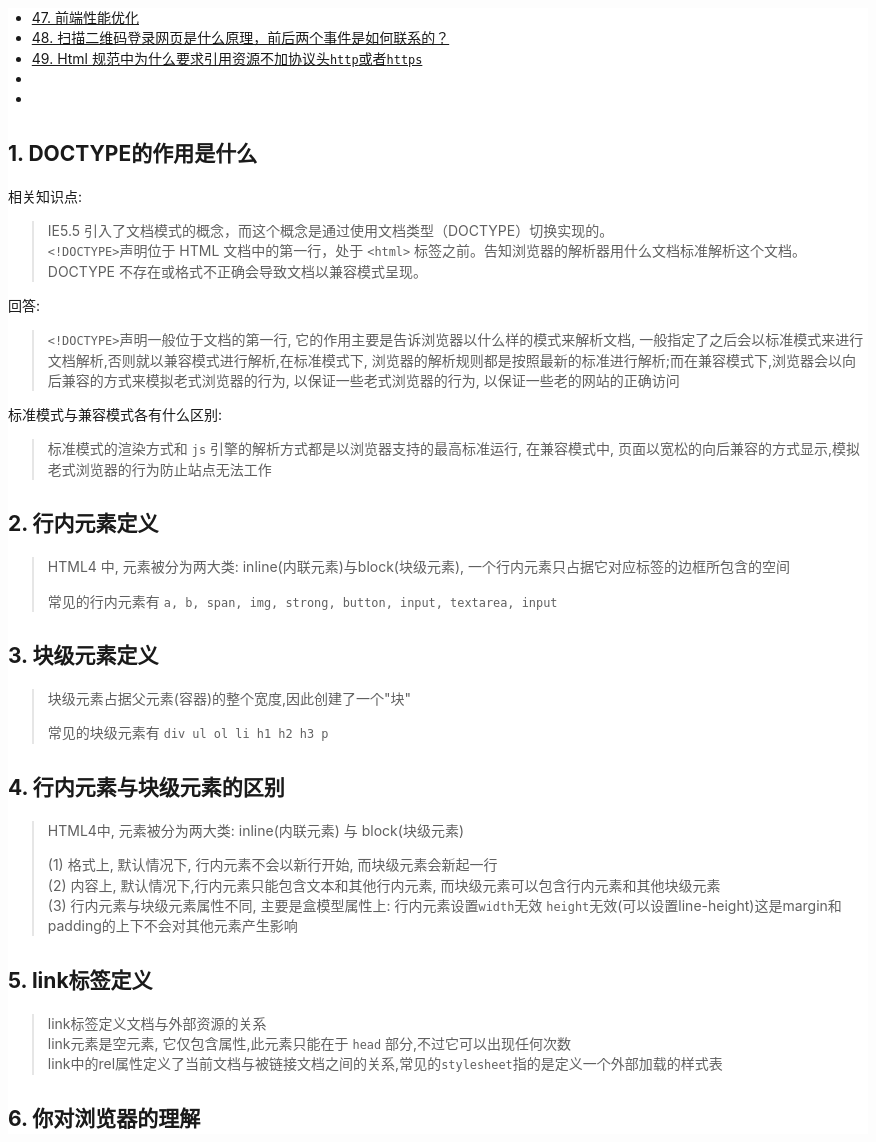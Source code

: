 - [47. 前端性能优化](#47)
- [48. 扫描二维码登录网页是什么原理，前后两个事件是如何联系的？](#48)
- [ 49. Html 规范中为什么要求引用资源不加协议头`http`或者`https`](#49)
- []()
- []()


### <h2 id="1">1. DOCTYPE的作用是什么</h2>

相关知识点:  
>   IE5.5 引入了文档模式的概念，而这个概念是通过使用文档类型（DOCTYPE）切换实现的。  
>  `<!DOCTYPE>`声明位于 HTML 文档中的第一行，处于 `<html>` 标签之前。告知浏览器的解析器用什么文档标准解析这个文档。
>   DOCTYPE 不存在或格式不正确会导致文档以兼容模式呈现。

回答:
> `<!DOCTYPE>`声明一般位于文档的第一行, 它的作用主要是告诉浏览器以什么样的模式来解析文档,
> 一般指定了之后会以标准模式来进行文档解析,否则就以兼容模式进行解析,在标准模式下,
> 浏览器的解析规则都是按照最新的标准进行解析;而在兼容模式下,浏览器会以向后兼容的方式来模拟老式浏览器的行为,
> 以保证一些老式浏览器的行为, 以保证一些老的网站的正确访问

标准模式与兼容模式各有什么区别:

> 标准模式的渲染方式和 `js` 引擎的解析方式都是以浏览器支持的最高标准运行, 在兼容模式中, 
> 页面以宽松的向后兼容的方式显示,模拟老式浏览器的行为防止站点无法工作

### <h2 id="2">2. 行内元素定义</h2>

> HTML4 中, 元素被分为两大类: inline(内联元素)与block(块级元素), 一个行内元素只占据它对应标签的边框所包含的空间
> 
> 常见的行内元素有 `a, b, span, img, strong, button, input, textarea, input`

### <h2 id="3">3. 块级元素定义</h2>

> 块级元素占据父元素(容器)的整个宽度,因此创建了一个"块"
> 
> 常见的块级元素有 `div ul ol li h1 h2 h3 p`

### <h2 id="4">4. 行内元素与块级元素的区别</h2>
> HTML4中, 元素被分为两大类: inline(内联元素) 与 block(块级元素)
> 
> (1) 格式上, 默认情况下, 行内元素不会以新行开始, 而块级元素会新起一行  
> (2) 内容上, 默认情况下,行内元素只能包含文本和其他行内元素, 而块级元素可以包含行内元素和其他块级元素  
> (3) 行内元素与块级元素属性不同, 主要是盒模型属性上: 行内元素设置`width`无效 `height`无效(可以设置line-height)这是margin和padding的上下不会对其他元素产生影响
>
### <h2 id="5">5. link标签定义</h2>

> link标签定义文档与外部资源的关系  
> link元素是空元素, 它仅包含属性,此元素只能在于 `head` 部分,不过它可以出现任何次数  
> link中的rel属性定义了当前文档与被链接文档之间的关系,常见的`stylesheet`指的是定义一个外部加载的样式表

### <h2 id="6">6. 你对浏览器的理解</h2>

